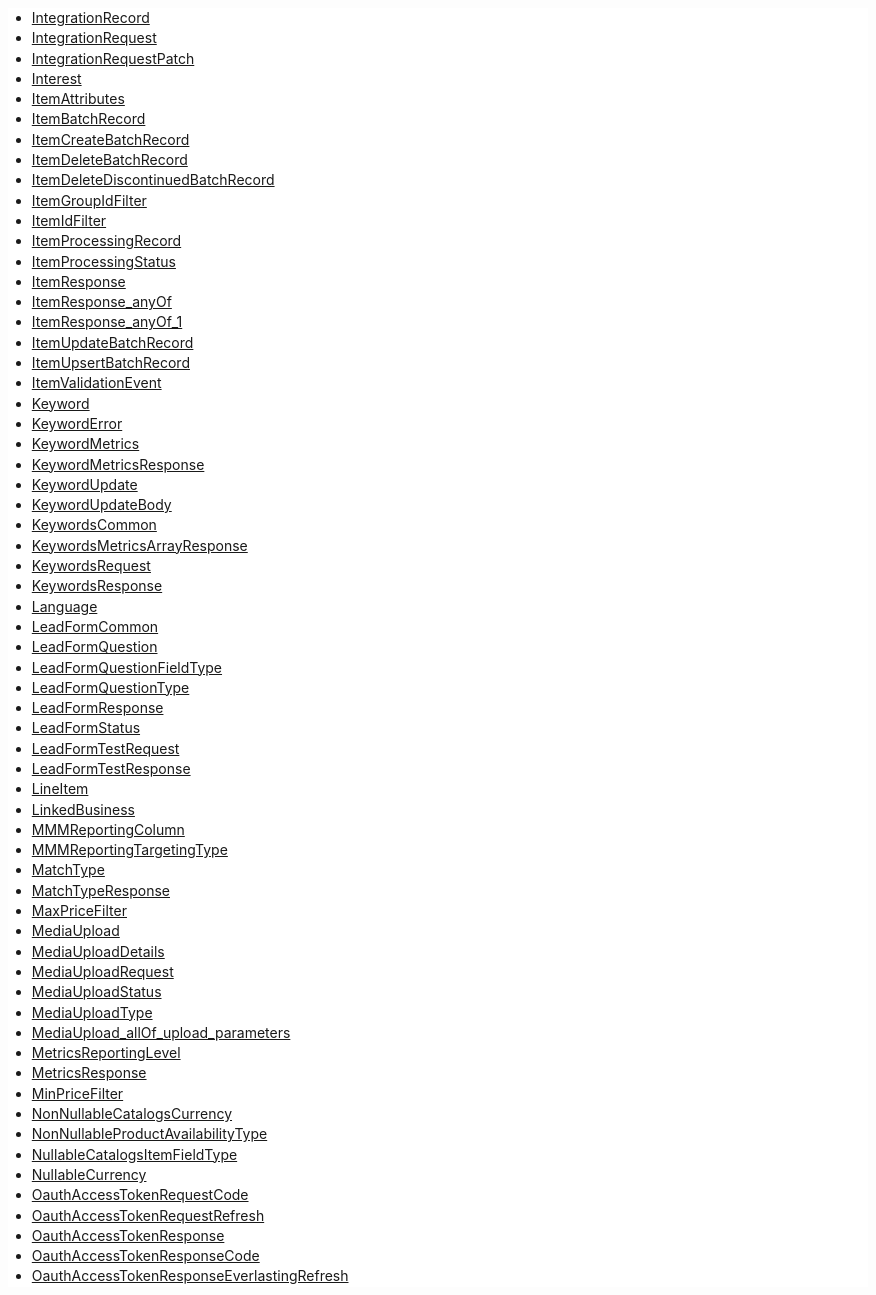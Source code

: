  - [IntegrationRecord](./Models/IntegrationRecord.md)
 - [IntegrationRequest](./Models/IntegrationRequest.md)
 - [IntegrationRequestPatch](./Models/IntegrationRequestPatch.md)
 - [Interest](./Models/Interest.md)
 - [ItemAttributes](./Models/ItemAttributes.md)
 - [ItemBatchRecord](./Models/ItemBatchRecord.md)
 - [ItemCreateBatchRecord](./Models/ItemCreateBatchRecord.md)
 - [ItemDeleteBatchRecord](./Models/ItemDeleteBatchRecord.md)
 - [ItemDeleteDiscontinuedBatchRecord](./Models/ItemDeleteDiscontinuedBatchRecord.md)
 - [ItemGroupIdFilter](./Models/ItemGroupIdFilter.md)
 - [ItemIdFilter](./Models/ItemIdFilter.md)
 - [ItemProcessingRecord](./Models/ItemProcessingRecord.md)
 - [ItemProcessingStatus](./Models/ItemProcessingStatus.md)
 - [ItemResponse](./Models/ItemResponse.md)
 - [ItemResponse_anyOf](./Models/ItemResponse_anyOf.md)
 - [ItemResponse_anyOf_1](./Models/ItemResponse_anyOf_1.md)
 - [ItemUpdateBatchRecord](./Models/ItemUpdateBatchRecord.md)
 - [ItemUpsertBatchRecord](./Models/ItemUpsertBatchRecord.md)
 - [ItemValidationEvent](./Models/ItemValidationEvent.md)
 - [Keyword](./Models/Keyword.md)
 - [KeywordError](./Models/KeywordError.md)
 - [KeywordMetrics](./Models/KeywordMetrics.md)
 - [KeywordMetricsResponse](./Models/KeywordMetricsResponse.md)
 - [KeywordUpdate](./Models/KeywordUpdate.md)
 - [KeywordUpdateBody](./Models/KeywordUpdateBody.md)
 - [KeywordsCommon](./Models/KeywordsCommon.md)
 - [KeywordsMetricsArrayResponse](./Models/KeywordsMetricsArrayResponse.md)
 - [KeywordsRequest](./Models/KeywordsRequest.md)
 - [KeywordsResponse](./Models/KeywordsResponse.md)
 - [Language](./Models/Language.md)
 - [LeadFormCommon](./Models/LeadFormCommon.md)
 - [LeadFormQuestion](./Models/LeadFormQuestion.md)
 - [LeadFormQuestionFieldType](./Models/LeadFormQuestionFieldType.md)
 - [LeadFormQuestionType](./Models/LeadFormQuestionType.md)
 - [LeadFormResponse](./Models/LeadFormResponse.md)
 - [LeadFormStatus](./Models/LeadFormStatus.md)
 - [LeadFormTestRequest](./Models/LeadFormTestRequest.md)
 - [LeadFormTestResponse](./Models/LeadFormTestResponse.md)
 - [LineItem](./Models/LineItem.md)
 - [LinkedBusiness](./Models/LinkedBusiness.md)
 - [MMMReportingColumn](./Models/MMMReportingColumn.md)
 - [MMMReportingTargetingType](./Models/MMMReportingTargetingType.md)
 - [MatchType](./Models/MatchType.md)
 - [MatchTypeResponse](./Models/MatchTypeResponse.md)
 - [MaxPriceFilter](./Models/MaxPriceFilter.md)
 - [MediaUpload](./Models/MediaUpload.md)
 - [MediaUploadDetails](./Models/MediaUploadDetails.md)
 - [MediaUploadRequest](./Models/MediaUploadRequest.md)
 - [MediaUploadStatus](./Models/MediaUploadStatus.md)
 - [MediaUploadType](./Models/MediaUploadType.md)
 - [MediaUpload_allOf_upload_parameters](./Models/MediaUpload_allOf_upload_parameters.md)
 - [MetricsReportingLevel](./Models/MetricsReportingLevel.md)
 - [MetricsResponse](./Models/MetricsResponse.md)
 - [MinPriceFilter](./Models/MinPriceFilter.md)
 - [NonNullableCatalogsCurrency](./Models/NonNullableCatalogsCurrency.md)
 - [NonNullableProductAvailabilityType](./Models/NonNullableProductAvailabilityType.md)
 - [NullableCatalogsItemFieldType](./Models/NullableCatalogsItemFieldType.md)
 - [NullableCurrency](./Models/NullableCurrency.md)
 - [OauthAccessTokenRequestCode](./Models/OauthAccessTokenRequestCode.md)
 - [OauthAccessTokenRequestRefresh](./Models/OauthAccessTokenRequestRefresh.md)
 - [OauthAccessTokenResponse](./Models/OauthAccessTokenResponse.md)
 - [OauthAccessTokenResponseCode](./Models/OauthAccessTokenResponseCode.md)
 - [OauthAccessTokenResponseEverlastingRefresh](./Models/OauthAccessTokenResponseEverlastingRefresh.md)
